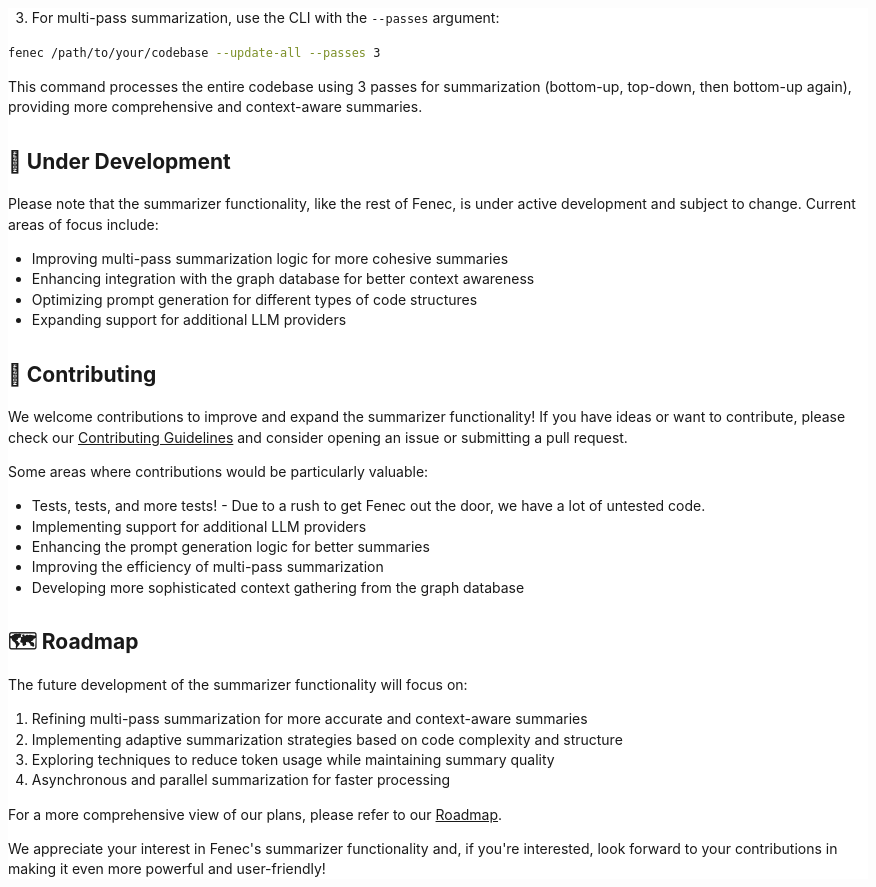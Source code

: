 3. For multi-pass summarization, use the CLI with the `--passes` argument:

```bash
fenec /path/to/your/codebase --update-all --passes 3
```

This command processes the entire codebase using 3 passes for summarization (bottom-up, top-down, then bottom-up again), providing more comprehensive and context-aware summaries.

## 🚧 Under Development

Please note that the summarizer functionality, like the rest of Fenec, is under active development and subject to change. Current areas of focus include:

-   Improving multi-pass summarization logic for more cohesive summaries
-   Enhancing integration with the graph database for better context awareness
-   Optimizing prompt generation for different types of code structures
-   Expanding support for additional LLM providers

## 🤝 Contributing

We welcome contributions to improve and expand the summarizer functionality! If you have ideas or want to contribute, please check our [Contributing Guidelines](../../CONTRIBUTING.md) and consider opening an issue or submitting a pull request.

Some areas where contributions would be particularly valuable:

-   Tests, tests, and more tests! - Due to a rush to get Fenec out the door, we have a lot of untested code.
-   Implementing support for additional LLM providers
-   Enhancing the prompt generation logic for better summaries
-   Improving the efficiency of multi-pass summarization
-   Developing more sophisticated context gathering from the graph database

## 🗺️ Roadmap

The future development of the summarizer functionality will focus on:

1. Refining multi-pass summarization for more accurate and context-aware summaries
2. Implementing adaptive summarization strategies based on code complexity and structure
3. Exploring techniques to reduce token usage while maintaining summary quality
4. Asynchronous and parallel summarization for faster processing

For a more comprehensive view of our plans, please refer to our [Roadmap](../../ROADMAP.md).

We appreciate your interest in Fenec's summarizer functionality and, if you're interested, look forward to your contributions in making it even more powerful and user-friendly!
